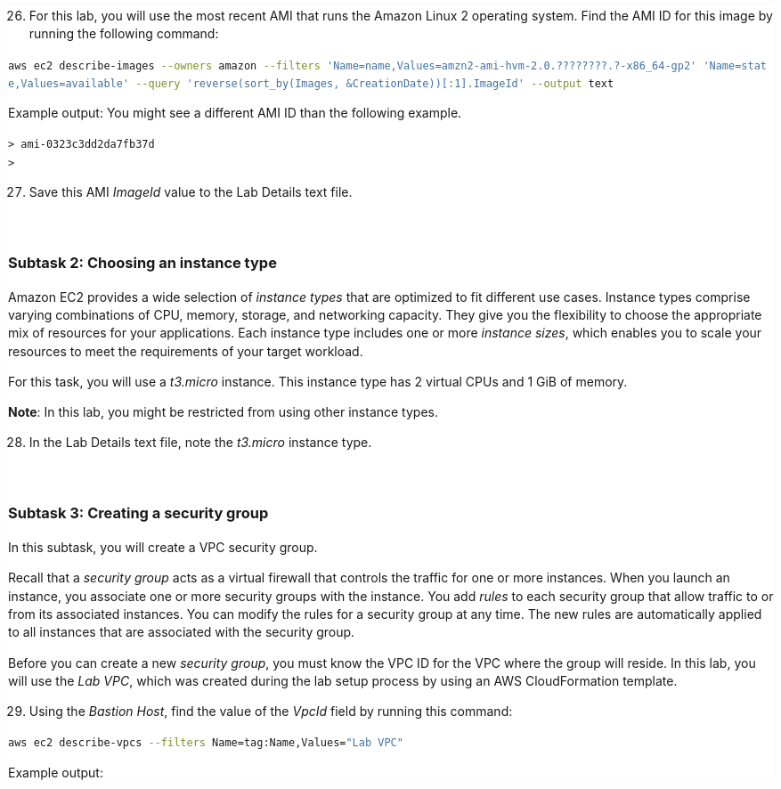 

26. For this lab, you will use the most recent AMI that runs the Amazon Linux 2 operating system. Find the AMI ID for this image by running the following command:

   ```bash
   aws ec2 describe-images --owners amazon --filters 'Name=name,Values=amzn2-ami-hvm-2.0.????????.?-x86_64-gp2' 'Name=state,Values=available' --query 'reverse(sort_by(Images, &CreationDate))[:1].ImageId' --output text
   ```

   Example output: You might see a different AMI ID than the following example.

    > ami-0323c3dd2da7fb37d
    >



27. Save this AMI *ImageId* value to the Lab Details text file.

&nbsp;

### Subtask 2: Choosing an instance type

  <i class="fas fa-info-circle"></i> Amazon EC2 provides a wide selection of _instance types_ that are optimized to fit different use cases. Instance types comprise varying combinations of CPU, memory, storage, and networking capacity. They give you the flexibility to choose the appropriate mix of resources for your applications. Each instance type includes one or more _instance sizes_, which enables you to scale your resources to meet the requirements of your target workload.

  For this task, you will use a *t3.micro* instance. This instance type has 2 virtual CPUs and 1 GiB of memory. 

  **Note**: In this lab, you might be restricted from using other instance types.

28. In the Lab Details text file, note the *t3.micro* instance type.

&nbsp;
### Subtask 3: Creating a security group

In this subtask, you will create a VPC security group. 

<i class="fas fa-info-circle"></i> Recall that a _security group_ acts as a virtual firewall that controls the traffic for one or more instances. When you launch an instance, you associate one or more security groups with the instance. You add _rules_ to each security group that allow traffic to or from its associated instances. You can modify the rules for a security group at any time. The new rules are automatically applied to all instances that are associated with the security group.

Before you can create a new *security group*, you must know the VPC ID for the VPC where the group will reside. In this lab, you will use the *Lab VPC*, which was created during the lab setup process by using an AWS CloudFormation template. 

29. Using the *Bastion Host*, find the value of the *VpcId* field by running this command:

   ```bash
   aws ec2 describe-vpcs --filters Name=tag:Name,Values="Lab VPC"
   ```

   Example output:
